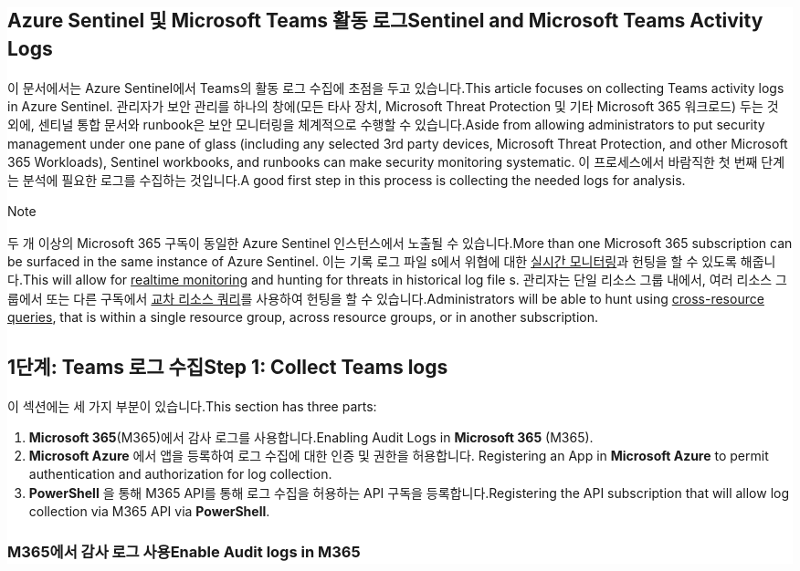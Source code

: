 ## <a name="sentinel-and-microsoft-teams-activity-logs"></a><span data-ttu-id="412a6-109">Azure Sentinel 및 Microsoft Teams 활동 로그</span><span class="sxs-lookup"><span data-stu-id="412a6-109">Sentinel and Microsoft Teams Activity Logs</span></span>

<span data-ttu-id="412a6-110">이 문서에서는 Azure Sentinel에서 Teams의 활동 로그 수집에 초점을 두고 있습니다.</span><span class="sxs-lookup"><span data-stu-id="412a6-110">This article focuses on collecting Teams activity logs in Azure Sentinel.</span></span> <span data-ttu-id="412a6-111">관리자가 보안 관리를 하나의 창에(모든 타사 장치, Microsoft Threat Protection 및 기타 Microsoft 365 워크로드) 두는 것 외에, 센티널 통합 문서와 runbook은 보안 모니터링을 체계적으로 수행할 수 있습니다.</span><span class="sxs-lookup"><span data-stu-id="412a6-111">Aside from allowing administrators to put security management under one pane of glass (including any selected 3rd party devices, Microsoft Threat Protection, and other Microsoft 365 Workloads), Sentinel workbooks, and runbooks can make security monitoring systematic.</span></span> <span data-ttu-id="412a6-112">이 프로세스에서 바람직한 첫 번째 단계는 분석에 필요한 로그를 수집하는 것입니다.</span><span class="sxs-lookup"><span data-stu-id="412a6-112">A good first step in this process is collecting the needed logs for analysis.</span></span>

> [!NOTE]
> <span data-ttu-id="412a6-113">두 개 이상의 Microsoft 365 구독이 동일한 Azure Sentinel 인스턴스에서 노출될 수 있습니다.</span><span class="sxs-lookup"><span data-stu-id="412a6-113">More than one Microsoft 365 subscription can be surfaced in the same instance of Azure Sentinel.</span></span> <span data-ttu-id="412a6-114">이는 기록 로그 파일 s에서 위협에 대한 [실시간 모니터링](https://docs.microsoft.com/azure/sentinel/livestream)과 헌팅을 할 수 있도록 해줍니다.</span><span class="sxs-lookup"><span data-stu-id="412a6-114">This will allow for [realtime monitoring](https://docs.microsoft.com/azure/sentinel/livestream) and hunting for threats in historical log file s.</span></span> <span data-ttu-id="412a6-115">관리자는 단일 리소스 그룹 내에서, 여러 리소스 그룹에서 또는 다른 구독에서 [교차 리소스 쿼리](https://docs.microsoft.com/azure/azure-monitor/log-query/cross-workspace-query)를 사용하여 헌팅을 할 수 있습니다.</span><span class="sxs-lookup"><span data-stu-id="412a6-115">Administrators will be able to hunt using [cross-resource queries](https://docs.microsoft.com/azure/azure-monitor/log-query/cross-workspace-query), that is within a single resource group, across resource groups, or in another subscription.</span></span>

## <a name="step-1-collect-teams-logs"></a><span data-ttu-id="412a6-116">1단계: Teams 로그 수집</span><span class="sxs-lookup"><span data-stu-id="412a6-116">Step 1: Collect Teams logs</span></span>

<span data-ttu-id="412a6-117">이 섹션에는 세 가지 부분이 있습니다.</span><span class="sxs-lookup"><span data-stu-id="412a6-117">This section has three parts:</span></span>

1. <span data-ttu-id="412a6-118">**Microsoft 365**(M365)에서 감사 로그를 사용합니다.</span><span class="sxs-lookup"><span data-stu-id="412a6-118">Enabling Audit Logs in **Microsoft 365** (M365).</span></span>
2. <span data-ttu-id="412a6-119">**Microsoft Azure** 에서 앱을 등록하여 로그 수집에 대한 인증 및 권한을 허용합니다. </span><span class="sxs-lookup"><span data-stu-id="412a6-119">Registering an App in **Microsoft Azure** to permit authentication and authorization for log collection.</span></span>
3. <span data-ttu-id="412a6-120">**PowerShell** 을 통해 M365 API를 통해 로그 수집을 허용하는 API 구독을 등록합니다.</span><span class="sxs-lookup"><span data-stu-id="412a6-120">Registering the API subscription that will allow log collection via M365 API via **PowerShell**.</span></span>

### <a name="enable-audit-logs-in-m365"></a><span data-ttu-id="412a6-121">M365에서 감사 로그 사용</span><span class="sxs-lookup"><span data-stu-id="412a6-121">Enable Audit logs in M365</span></span>
